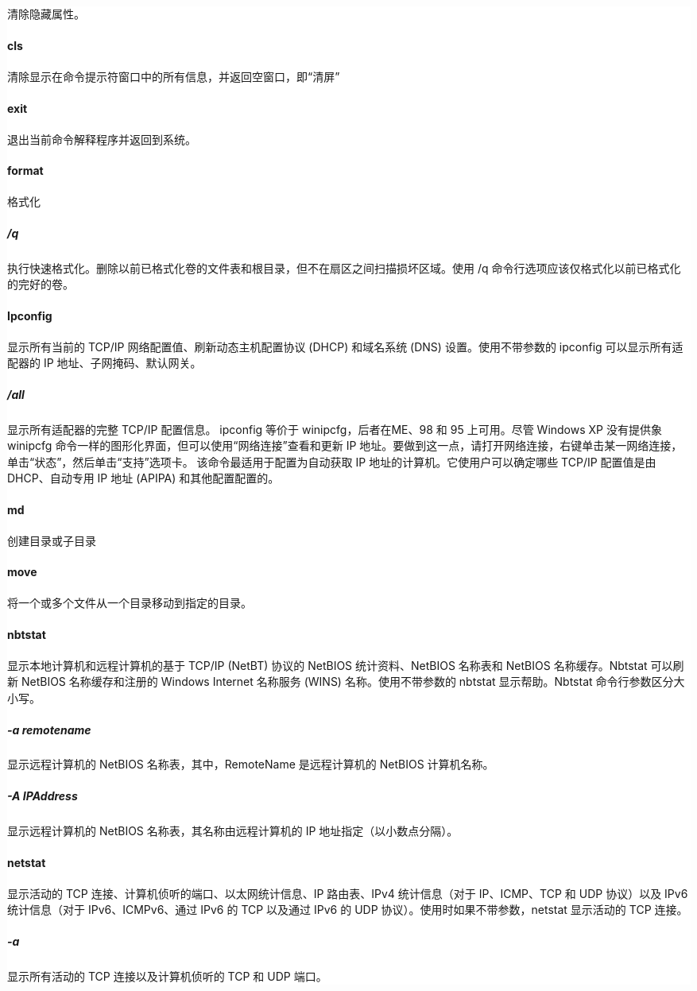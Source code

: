 清除隐藏属性。

#### cls

清除显示在命令提示符窗口中的所有信息，并返回空窗口，即“清屏”

#### exit
 
 退出当前命令解释程序并返回到系统。

#### format

格式化

##### /q

执行快速格式化。删除以前已格式化卷的文件表和根目录，但不在扇区之间扫描损坏区域。使用 /q 命令行选项应该仅格式化以前已格式化的完好的卷。

#### Ipconfig

显示所有当前的 TCP/IP 网络配置值、刷新动态主机配置协议 (DHCP) 和域名系统 (DNS) 设置。使用不带参数的 ipconfig 可以显示所有适配器的 IP 地址、子网掩码、默认网关。

##### /all

显示所有适配器的完整 TCP/IP 配置信息。
ipconfig 等价于 winipcfg，后者在ME、98 和 95 上可用。尽管 Windows XP 没有提供象 winipcfg 命令一样的图形化界面，但可以使用“网络连接”查看和更新 IP 地址。要做到这一点，请打开网络连接，右键单击某一网络连接，单击“状态”，然后单击“支持”选项卡。
该命令最适用于配置为自动获取 IP 地址的计算机。它使用户可以确定哪些 TCP/IP 配置值是由 DHCP、自动专用 IP 地址 (APIPA) 和其他配置配置的。
#### md

创建目录或子目录

#### move

将一个或多个文件从一个目录移动到指定的目录。

#### nbtstat

显示本地计算机和远程计算机的基于 TCP/IP (NetBT) 协议的 NetBIOS 统计资料、NetBIOS 名称表和 NetBIOS 名称缓存。Nbtstat 可以刷新 NetBIOS 名称缓存和注册的 Windows Internet 名称服务 (WINS) 名称。使用不带参数的 nbtstat 显示帮助。Nbtstat 命令行参数区分大小写。

##### -a remotename

显示远程计算机的 NetBIOS 名称表，其中，RemoteName 是远程计算机的 NetBIOS 计算机名称。

##### -A IPAddress

显示远程计算机的 NetBIOS 名称表，其名称由远程计算机的 IP 地址指定（以小数点分隔）。

#### netstat

显示活动的 TCP 连接、计算机侦听的端口、以太网统计信息、IP 路由表、IPv4 统计信息（对于 IP、ICMP、TCP 和 UDP 协议）以及 IPv6 统计信息（对于 IPv6、ICMPv6、通过 IPv6 的 TCP 以及通过 IPv6 的 UDP 协议）。使用时如果不带参数，netstat 显示活动的 TCP 连接。

##### -a

显示所有活动的 TCP 连接以及计算机侦听的 TCP 和 UDP 端口。
